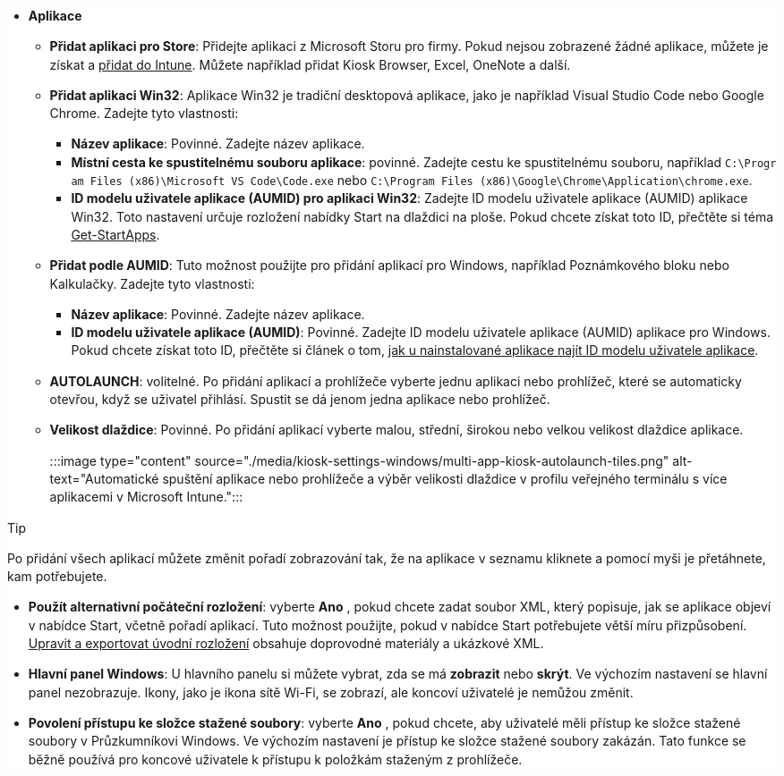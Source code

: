   - **Aplikace**

    - **Přidat aplikaci pro Store**: Přidejte aplikaci z Microsoft Storu pro firmy. Pokud nejsou zobrazené žádné aplikace, můžete je získat a [přidat do Intune](../apps/store-apps-windows.md). Můžete například přidat Kiosk Browser, Excel, OneNote a další.

    - **Přidat aplikaci Win32**: Aplikace Win32 je tradiční desktopová aplikace, jako je například Visual Studio Code nebo Google Chrome. Zadejte tyto vlastnosti:

      - **Název aplikace**: Povinné. Zadejte název aplikace.
      - **Místní cesta ke spustitelnému souboru aplikace**: povinné. Zadejte cestu ke spustitelnému souboru, například `C:\Program Files (x86)\Microsoft VS Code\Code.exe` nebo `C:\Program Files (x86)\Google\Chrome\Application\chrome.exe`.
      - **ID modelu uživatele aplikace (AUMID) pro aplikaci Win32**: Zadejte ID modelu uživatele aplikace (AUMID) aplikace Win32. Toto nastavení určuje rozložení nabídky Start na dlaždici na ploše. Pokud chcete získat toto ID, přečtěte si téma [Get-StartApps](https://docs.microsoft.com/powershell/module/startlayout/get-startapps?view=win10-ps).

    - **Přidat podle AUMID**: Tuto možnost použijte pro přidání aplikací pro Windows, například Poznámkového bloku nebo Kalkulačky. Zadejte tyto vlastnosti:

      - **Název aplikace**: Povinné. Zadejte název aplikace.
      - **ID modelu uživatele aplikace (AUMID)**: Povinné. Zadejte ID modelu uživatele aplikace (AUMID) aplikace pro Windows. Pokud chcete získat toto ID, přečtěte si článek o tom, [jak u nainstalované aplikace najít ID modelu uživatele aplikace](https://docs.microsoft.com/windows-hardware/customize/enterprise/find-the-application-user-model-id-of-an-installed-app).

    - **AUTOLAUNCH**: volitelné. Po přidání aplikací a prohlížeče vyberte jednu aplikaci nebo prohlížeč, které se automaticky otevřou, když se uživatel přihlásí. Spustit se dá jenom jedna aplikace nebo prohlížeč.
    - **Velikost dlaždice**: Povinné. Po přidání aplikací vyberte malou, střední, širokou nebo velkou velikost dlaždice aplikace.

      :::image type="content" source="./media/kiosk-settings-windows/multi-app-kiosk-autolaunch-tiles.png" alt-text="Automatické spuštění aplikace nebo prohlížeče a výběr velikosti dlaždice v profilu veřejného terminálu s více aplikacemi v Microsoft Intune.":::

  > [!TIP]
  > Po přidání všech aplikací můžete změnit pořadí zobrazování tak, že na aplikace v seznamu kliknete a pomocí myši je přetáhnete, kam potřebujete.  

- **Použít alternativní počáteční rozložení**: vyberte **Ano** , pokud chcete zadat soubor XML, který popisuje, jak se aplikace objeví v nabídce Start, včetně pořadí aplikací. Tuto možnost použijte, pokud v nabídce Start potřebujete větší míru přizpůsobení. [Upravit a exportovat úvodní rozložení](https://docs.microsoft.com/windows/configuration/customize-and-export-start-layout) obsahuje doprovodné materiály a ukázkové XML.

- **Hlavní panel Windows**: U hlavního panelu si můžete vybrat, zda se má **zobrazit** nebo **skrýt**. Ve výchozím nastavení se hlavní panel nezobrazuje. Ikony, jako je ikona sítě Wi-Fi, se zobrazí, ale koncoví uživatelé je nemůžou změnit.

- **Povolení přístupu ke složce stažené soubory**: vyberte **Ano** , pokud chcete, aby uživatelé měli přístup ke složce stažené soubory v Průzkumníkovi Windows. Ve výchozím nastavení je přístup ke složce stažené soubory zakázán. Tato funkce se běžně používá pro koncové uživatele k přístupu k položkám staženým z prohlížeče.
